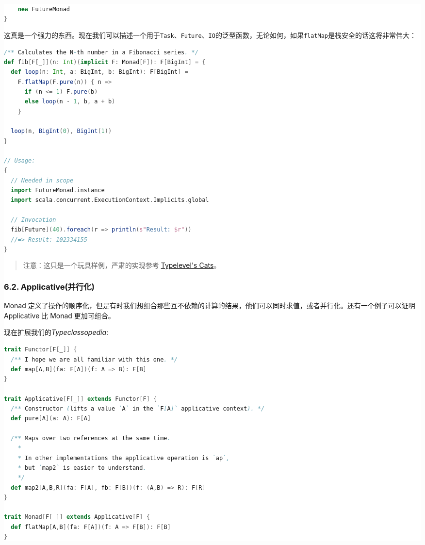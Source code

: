 ```scala
    new FutureMonad
}
```

这真是一个强力的东西。现在我们可以描述一个用于`Task`、`Future`、`IO`的泛型函数，无论如何，如果`flatMap`是栈安全的话这将非常伟大：

```scala
/** Calculates the N-th number in a Fibonacci series. */
def fib[F[_]](n: Int)(implicit F: Monad[F]): F[BigInt] = {
  def loop(n: Int, a: BigInt, b: BigInt): F[BigInt] =
    F.flatMap(F.pure(n)) { n =>
      if (n <= 1) F.pure(b)
      else loop(n - 1, b, a + b)
    }

  loop(n, BigInt(0), BigInt(1))
}

// Usage:
{
  // Needed in scope
  import FutureMonad.instance
  import scala.concurrent.ExecutionContext.Implicits.global

  // Invocation
  fib[Future](40).foreach(r => println(s"Result: $r"))
  //=> Result: 102334155
}
```

> 注意：这只是一个玩具样例，严肃的实现参考 [Typelevel's Cats](http://typelevel.org/cats/)。

### 6.2. Applicative(并行化)

Monad 定义了操作的顺序化，但是有时我们想组合那些互不依赖的计算的结果，他们可以同时求值，或者并行化。还有一个例子可以证明 Applicative 比 Monad 更加可组合。

现在扩展我们的*Typeclassopedia*:

```scala
trait Functor[F[_]] {
  /** I hope we are all familiar with this one. */
  def map[A,B](fa: F[A])(f: A => B): F[B]
}

trait Applicative[F[_]] extends Functor[F] {
  /** Constructor (lifts a value `A` in the `F[A]` applicative context). */
  def pure[A](a: A): F[A]

  /** Maps over two references at the same time.
    *
    * In other implementations the applicative operation is `ap`,
    * but `map2` is easier to understand.
    */
  def map2[A,B,R](fa: F[A], fb: F[B])(f: (A,B) => R): F[R]
}

trait Monad[F[_]] extends Applicative[F] {
  def flatMap[A,B](fa: F[A])(f: A => F[B]): F[B]
}
```
